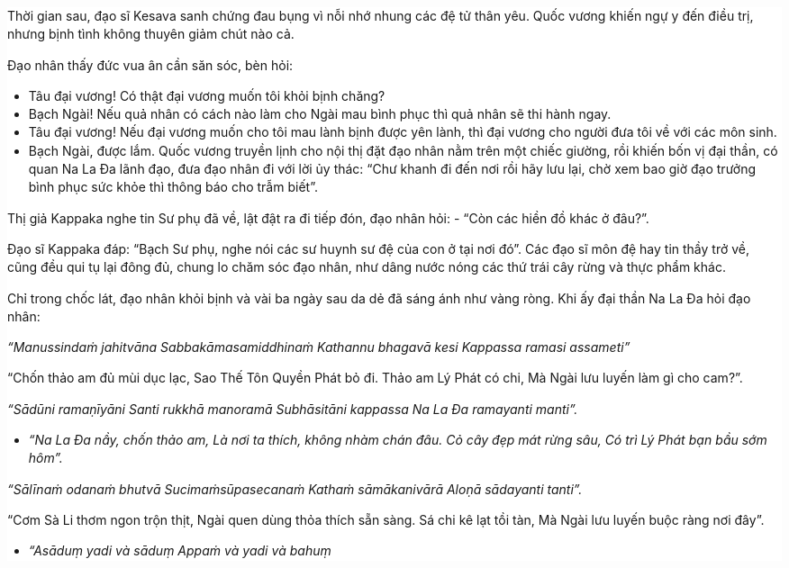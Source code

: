 Thời gian sau, đạo sĩ Kesava sanh chứng đau bụng vì nỗi nhớ nhung các đệ tử thân yêu. Quốc vương khiến ngự y đến điều trị, nhưng bịnh tình không thuyên giảm chút nào cả.

Đạo nhân thấy đức vua ân cần săn sóc, bèn hỏi:

- Tâu đại vương! Có thật đại vương muốn tôi khỏi bịnh chăng?
- Bạch Ngài! Nếu quả nhân có cách nào làm cho Ngài mau bình phục thì quả nhân sẽ thi hành ngay.
- Tâu đại vương! Nếu đại vương muốn cho tôi mau lành bịnh được yên lành, thì đại vương cho người đưa tôi về với các môn sinh.
- Bạch Ngài, được lắm.
  Quốc vương truyền lịnh cho nội thị đặt đạo nhân nằm trên một chiếc giường, rồi khiến bốn vị đại thần, có quan Na La Đa lãnh đạo, đưa đạo nhân đi với lời ủy thác: “Chư khanh đi đến nơi rồi hãy lưu lại, chờ xem bao giờ đạo trưởng bình phục sức khỏe thì thông báo cho trẫm biết”.

Thị giả Kappaka nghe tin Sư phụ đã về, lật đật ra đi tiếp đón, đạo nhân hỏi: - “Còn các hiền đồ khác ở đâu?”.

Đạo sĩ Kappaka đáp: “Bạch Sư phụ, nghe nói các sư huynh sư đệ của con ở tại nơi đó”.
Các đạo sĩ môn đệ hay tin thầy trở về, cũng đều qui tụ lại đông đủ, chung lo chăm sóc đạo nhân, như dâng nước nóng các thứ trái cây rừng và thực phẩm khác.

Chỉ trong chốc lát, đạo nhân khỏi bịnh và vài ba ngày sau da dẻ đã sáng ánh như vàng ròng.
Khi ấy đại thần Na La Đa hỏi đạo nhân:

_“Manussindaṁ jahitvāna
Sabbakāmasamiddhinaṁ
Kathannu bhagavā kesi
Kappassa ramasi assameti”_

“Chốn thảo am đủ mùi dục lạc,
Sao Thế Tôn Quyền Phát bỏ đi.
Thảo am Lý Phát có chi,
Mà Ngài lưu luyến làm gì cho cam?”.

_“Sādūni ramaṇīyāni
Santi rukkhā manoramā
Subhāsitāni kappassa
Na La Đa ramayanti manti”._

- _“Na La Đa nầy, chốn thảo am,
  Là nơi ta thích, không nhàm chán đâu.
  Cỏ cây đẹp mát rừng sâu,
  Có trì Lý Phát bạn bầu sớm hôm”._

_“Sālīnaṁ odanaṁ bhutvā
Sucimaṁsūpasecanaṁ
Kathaṁ sāmākanivārā
Aloṇā sādayanti tanti”._

“Cơm Sà Li thơm ngon trộn thịt,
Ngài quen dùng thỏa thích sẵn sàng.
Sá chi kê lạt tồi tàn,
Mà Ngài lưu luyến buộc ràng nơi đây”.

- _“Asāduṃ yadi và sāduṃ
  Appaṁ và yadi và bahuṃ_
